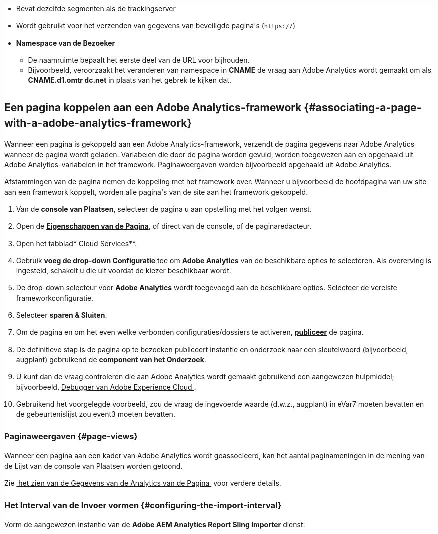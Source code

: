    * Bevat dezelfde segmenten als de trackingserver
   * Wordt gebruikt voor het verzenden van gegevens van beveiligde pagina&#39;s (`https://`)

* **Namespace van de Bezoeker**

   * De naamruimte bepaalt het eerste deel van de URL voor bijhouden.
   * Bijvoorbeeld, veroorzaakt het veranderen van namespace in **CNAME** de vraag aan Adobe Analytics wordt gemaakt om als **CNAME.d1.omtr dc.net** in plaats van het gebrek te kijken dat.

## Een pagina koppelen aan een Adobe Analytics-framework {#associating-a-page-with-a-adobe-analytics-framework}

Wanneer een pagina is gekoppeld aan een Adobe Analytics-framework, verzendt de pagina gegevens naar Adobe Analytics wanneer de pagina wordt geladen. Variabelen die door de pagina worden gevuld, worden toegewezen aan en opgehaald uit Adobe Analytics-variabelen in het framework. Paginaweergaven worden bijvoorbeeld opgehaald uit Adobe Analytics.

Afstammingen van de pagina nemen de koppeling met het framework over. Wanneer u bijvoorbeeld de hoofdpagina van uw site aan een framework koppelt, worden alle pagina&#39;s van de site aan het framework gekoppeld.

1. Van de **console van Plaatsen**, selecteer de pagina u aan opstelling met het volgen wenst.
1. Open de **[Eigenschappen van de Pagina](/help/sites-authoring/editing-page-properties.md)**, of direct van de console, of de paginaredacteur.
1. Open het tabblad* Cloud Services**.

1. Gebruik **voeg de drop-down Configuratie** toe om **Adobe Analytics** van de beschikbare opties te selecteren. Als overerving is ingesteld, schakelt u die uit voordat de kiezer beschikbaar wordt.

1. De drop-down selecteur voor **Adobe Analytics** wordt toegevoegd aan de beschikbare opties. Selecteer de vereiste frameworkconfiguratie.

1. Selecteer **sparen &amp; Sluiten**.
1. Om de pagina en om het even welke verbonden configuraties/dossiers te activeren, **[publiceer](/help/sites-authoring/publishing-pages.md)** de pagina.
1. De definitieve stap is de pagina op te bezoeken publiceert instantie en onderzoek naar een sleutelwoord (bijvoorbeeld, augplant) gebruikend de **component van het Onderzoek**.
1. U kunt dan de vraag controleren die aan Adobe Analytics wordt gemaakt gebruikend een aangewezen hulpmiddel; bijvoorbeeld, [&#x200B; Debugger van Adobe Experience Cloud &#x200B;](https://experienceleague.adobe.com/docs/experience-platform/debugger/home.html?lang=nl-NL).
1. Gebruikend het voorgelegde voorbeeld, zou de vraag de ingevoerde waarde (d.w.z., augplant) in eVar7 moeten bevatten en de gebeurtenislijst zou event3 moeten bevatten.

### Paginaweergaven {#page-views}

Wanneer een pagina aan een kader van Adobe Analytics wordt geassocieerd, kan het aantal paginameningen in de mening van de Lijst van de console van Plaatsen worden getoond.

Zie [&#x200B; het zien van de Gegevens van de Analytics van de Pagina &#x200B;](/help/sites-authoring/page-analytics-using.md) voor verdere details.

### Het Interval van de Invoer vormen {#configuring-the-import-interval}

Vorm de aangewezen instantie van de **Adobe AEM Analytics Report Sling Importer** dienst:
